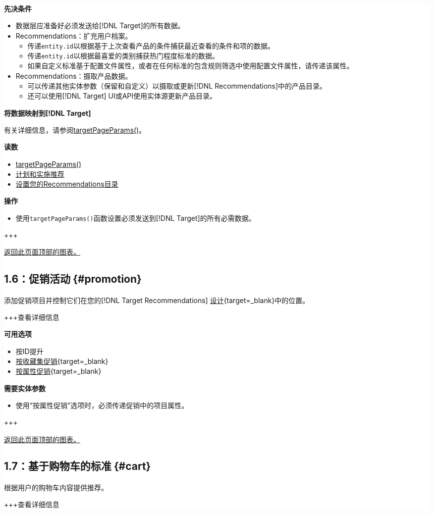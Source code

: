**先决条件**

* 数据层应准备好必须发送给[!DNL Target]的所有数据。
* Recommendations：扩充用户档案。
   * 传递`entity.id`以根据基于上次查看产品的条件捕获最近查看的条件和项的数据。
   * 传递`entity.id`以根据最喜爱的类别捕获热门程度标准的数据。
   * 如果自定义标准基于配置文件属性，或者在任何标准的包含规则筛选中使用配置文件属性，请传递该属性。
* Recommendations：摄取产品数据。
   * 可以传递其他实体参数（保留和自定义）以摄取或更新[!DNL Recommendations]中的产品目录。
   * 还可以使用[!DNL Target] UI或API使用实体源更新产品目录。

**将数据映射到[!DNL Target]**

有关详细信息，请参阅[targetPageParams()](/help/dev/implement/client-side/atjs/atjs-functions/targetpageparams.md)。

**读数**

* [targetPageParams()](/help/dev/implement/client-side/atjs/atjs-functions/targetpageparams.md)
* [计划和实施推荐](/help/dev/implement/recommendations/recommendations.md)
* [设置您的Recommendations目录](/help/dev/implement/recommendations/recommendations.md)

**操作**

* 使用`targetPageParams()`函数设置必须发送到[!DNL Target]的所有必需数据。

+++

[返回此页面顶部的图表。](#diagram)

## 1.6：促销活动 {#promotion}

添加促销项目并控制它们在您的[!DNL Target Recommendations] [设计](https://experienceleague.adobe.com/docs/target/using/recommendations/recommendations-design/create-design.html?lang=zh-Hans){target=_blank}中的位置。

+++查看详细信息

**可用选项**

* 按ID提升
* [按收藏集促销](https://experienceleague.adobe.com/docs/target/using/recommendations/entities/collections.html?lang=zh-Hans){target=_blank}
* [按属性促销](https://experienceleague.adobe.com/docs/target/using/recommendations/entities/entity-attributes.html?lang=zh-Hans){target=_blank}

**需要实体参数**

* 使用“按属性促销”选项时，必须传递促销中的项目属性。

+++

[返回此页面顶部的图表。](#diagram)

## 1.7：基于购物车的标准 {#cart}

根据用户的购物车内容提供推荐。

+++查看详细信息
